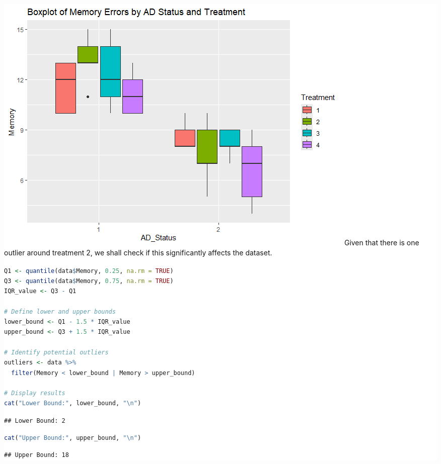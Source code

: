![](SA2_Cuerdo,-Naomi-Hannah---Memory_files/figure-gfm/unnamed-chunk-2-1.png)
Given that there is one outlier around treatment 2, we shall check if
this significantly affects the dataset.

``` r
Q1 <- quantile(data$Memory, 0.25, na.rm = TRUE)  
Q3 <- quantile(data$Memory, 0.75, na.rm = TRUE)  
IQR_value <- Q3 - Q1                            

# Define lower and upper bounds
lower_bound <- Q1 - 1.5 * IQR_value
upper_bound <- Q3 + 1.5 * IQR_value

# Identify potential outliers
outliers <- data %>%
  filter(Memory < lower_bound | Memory > upper_bound)

# Display results
cat("Lower Bound:", lower_bound, "\n")
```

    ## Lower Bound: 2

``` r
cat("Upper Bound:", upper_bound, "\n")
```

    ## Upper Bound: 18
